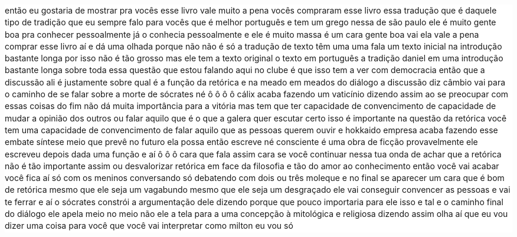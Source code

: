 então eu gostaria de mostrar pra vocês
esse livro vale muito a pena vocês
compraram esse livro essa tradução que é
daquele tipo de tradição que eu sempre
falo para vocês que é melhor português e
tem um grego
nessa de são paulo ele é muito gente boa
pra conhecer pessoalmente
já o conhecia pessoalmente e ele é muito
massa é um cara gente boa vai ela vale a
pena comprar esse livro aí e dá uma
olhada porque não não é só a tradução de
texto têm uma uma fala um texto inicial
na introdução bastante longa por isso
não é tão grosso
mas ele tem a texto original o texto em
português a tradição daniel em uma
introdução bastante longa sobre toda
essa questão que estou falando aqui no
clube é que isso tem a ver com
democracia então que a discussão ali é
justamente sobre qual é a função da
retórica e na meado em meados do diálogo
a discussão diz câmbio vai para o
caminho de se falar
sobre a morte de sócrates né ô ô ô ô
cálix acaba fazendo um vaticínio dizendo
assim ao se preocupar com essas coisas
do fim não dá muita importância para a
vitória mas tem que ter capacidade de
convencimento de capacidade de mudar a
opinião dos outros ou falar aquilo que é
o que a galera quer escutar certo isso é
importante na questão da retórica você
tem uma capacidade de convencimento de
falar aquilo que as pessoas querem ouvir
e hokkaido empresa acaba fazendo esse
embate síntese meio que prevê no futuro
ela possa então escreve né consciente é
uma obra de ficção provavelmente ele
escreveu depois dada uma função e aí ô ô
ô cara que fala assim cara se você
continuar nessa tua onda de achar que a
retórica não é tão importante assim ou
desvalorizar retórica em face da
filosofia e tão do amor ao conhecimento
então você vai acabar
você fica aí só com os meninos
conversando só debatendo com dois ou
três moleque e no final se aparecer um
cara que é bom de retórica
mesmo que ele seja um vagabundo mesmo
que ele seja um desgraçado ele vai
conseguir convencer as pessoas e vai te
ferrar
e aí o sócrates constrói a argumentação
dele dizendo porque que pouco importaria
para ele isso e tal e o caminho final do
diálogo
ele apela meio no meio não ele a tela
para a uma concepção à mitológica e
religiosa dizendo assim olha aí que eu
vou dizer uma coisa para você que você
vai interpretar como milton eu vou só